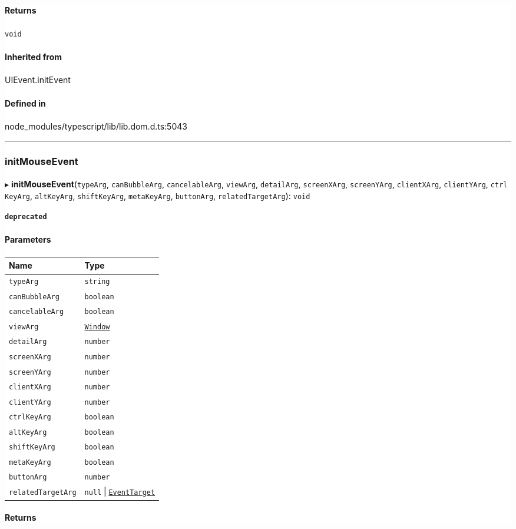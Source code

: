 #### Returns

`void`

#### Inherited from

UIEvent.initEvent

#### Defined in

node_modules/typescript/lib/lib.dom.d.ts:5043

___

### initMouseEvent

▸ **initMouseEvent**(`typeArg`, `canBubbleArg`, `cancelableArg`, `viewArg`, `detailArg`, `screenXArg`, `screenYArg`, `clientXArg`, `clientYArg`, `ctrlKeyArg`, `altKeyArg`, `shiftKeyArg`, `metaKeyArg`, `buttonArg`, `relatedTargetArg`): `void`

**`deprecated`**

#### Parameters

| Name | Type |
| :------ | :------ |
| `typeArg` | `string` |
| `canBubbleArg` | `boolean` |
| `cancelableArg` | `boolean` |
| `viewArg` | [`Window`](../modules/input._internal_.md#window) |
| `detailArg` | `number` |
| `screenXArg` | `number` |
| `screenYArg` | `number` |
| `clientXArg` | `number` |
| `clientYArg` | `number` |
| `ctrlKeyArg` | `boolean` |
| `altKeyArg` | `boolean` |
| `shiftKeyArg` | `boolean` |
| `metaKeyArg` | `boolean` |
| `buttonArg` | `number` |
| `relatedTargetArg` | ``null`` \| [`EventTarget`](../modules/input._internal_.md#eventtarget) |

#### Returns
